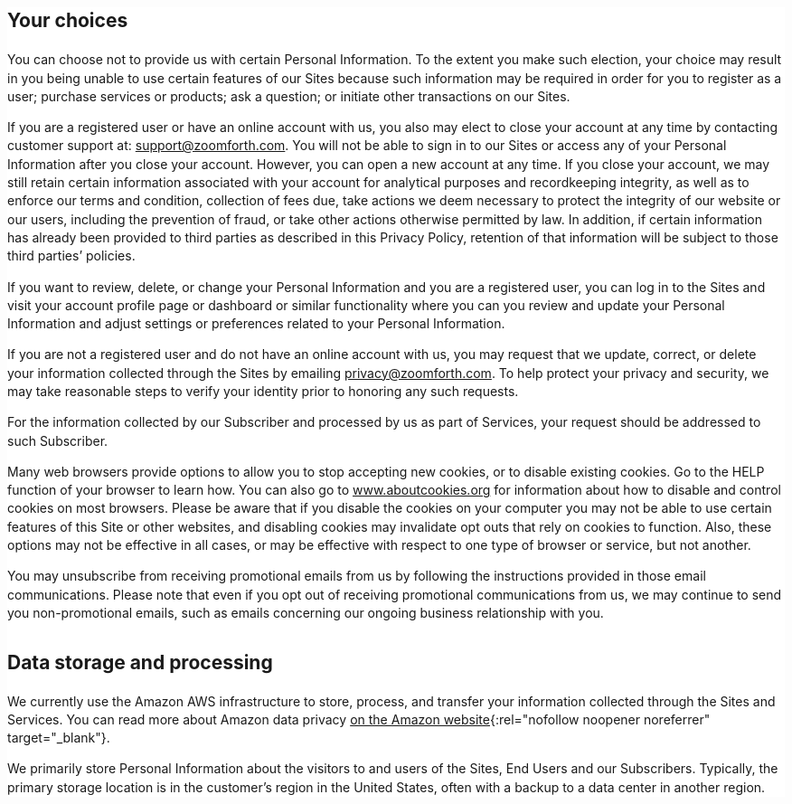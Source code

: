 ## Your choices

You can choose not to provide us with certain Personal Information. To the extent you make such election, your choice may result in you being unable to use certain features of our Sites because such information may be required in order for you to register as a user; purchase services or products; ask a question; or initiate other transactions on our Sites.

If you are a registered user or have an online account with us, you also may elect to close your account at any time by contacting customer support at: <a href="mailto:support@zoomforth.com">support@zoomforth.com</a>. You will not be able to sign in to our Sites or access any of your Personal Information after you close your account. However, you can open a new account at any time. If you close your account, we may still retain certain information associated with your account for analytical purposes and recordkeeping integrity, as well as to enforce our terms and condition, collection of fees due, take actions we deem necessary to protect the integrity of our website or our users, including the prevention of fraud, or take other actions otherwise permitted by law. In addition, if certain information has already been provided to third parties as described in this Privacy Policy, retention of that information will be subject to those third parties’ policies.

If you want to review, delete, or change your Personal Information and you are a registered user, you can log in to the Sites and visit your account profile page or dashboard or similar functionality where you can you review and update your Personal Information and adjust settings or preferences related to your Personal Information.

If you are not a registered user and do not have an online account with us, you may request that we update, correct, or delete your information collected through the Sites by emailing <a href="mailto:privacy@zoomforth.com">privacy@zoomforth.com</a>. To help protect your privacy and security, we may take reasonable steps to verify your identity prior to honoring any such requests.

For the information collected by our Subscriber and processed by us as part of Services, your request should be addressed to such Subscriber.

Many web browsers provide options to allow you to stop accepting new cookies, or to disable existing cookies. Go to the HELP function of your browser to learn how. You can also go to www.aboutcookies.org for information about how to disable and control cookies on most browsers. Please be aware that if you disable the cookies on your computer you may not be able to use certain features of this Site or other websites, and disabling cookies may invalidate opt outs that rely on cookies to function. Also, these options may not be effective in all cases, or may be effective with respect to one type of browser or service, but not another.

You may unsubscribe from receiving promotional emails from us by following the instructions provided in those email communications. Please note that even if you opt out of receiving promotional communications from us, we may continue to send you non-promotional emails, such as emails concerning our ongoing business relationship with you.

## Data storage and processing

We currently use the Amazon AWS infrastructure to store, process, and transfer your information collected through the Sites and Services. You can read more about Amazon data privacy [on the Amazon website](https://aws.amazon.com/privacy/){:rel="nofollow noopener noreferrer" target="_blank"}.

We primarily store Personal Information about the visitors to and users of the Sites, End Users and our Subscribers. Typically, the primary storage location is in the customer’s region in the United States, often with a backup to a data center in another region.
